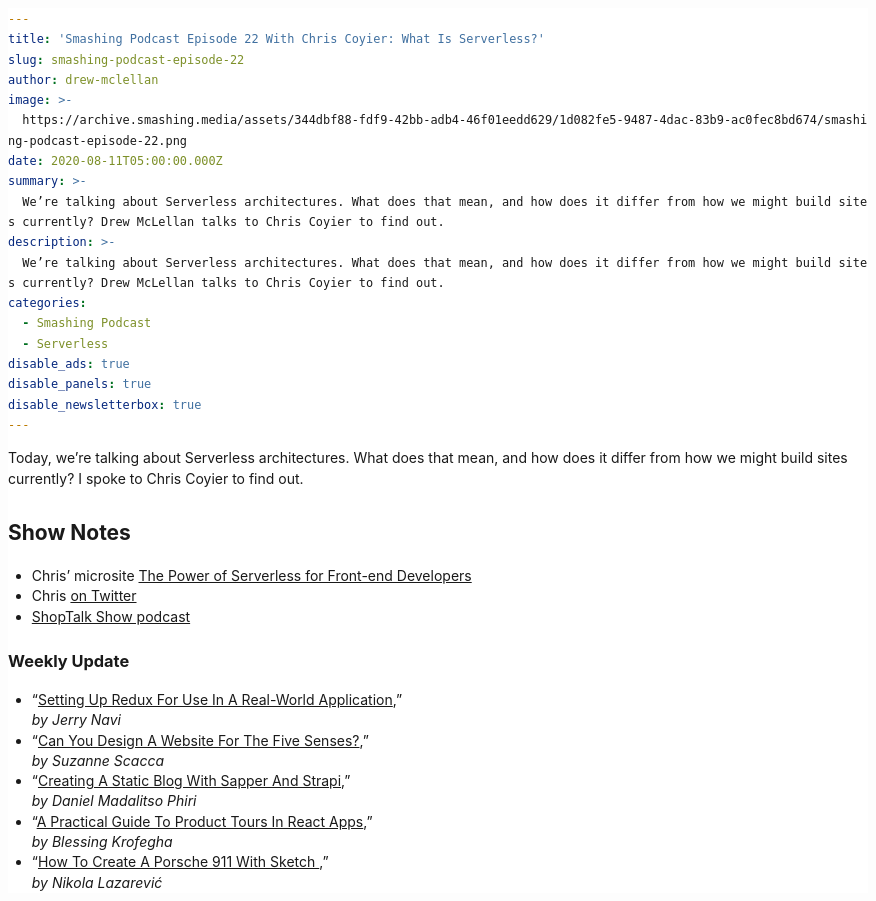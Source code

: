 ```yaml
---
title: 'Smashing Podcast Episode 22 With Chris Coyier: What Is Serverless?'
slug: smashing-podcast-episode-22
author: drew-mclellan
image: >-
  https://archive.smashing.media/assets/344dbf88-fdf9-42bb-adb4-46f01eedd629/1d082fe5-9487-4dac-83b9-ac0fec8bd674/smashing-podcast-episode-22.png
date: 2020-08-11T05:00:00.000Z
summary: >-
  We’re talking about Serverless architectures. What does that mean, and how does it differ from how we might build sites currently? Drew McLellan talks to Chris Coyier to find out.
description: >-
  We’re talking about Serverless architectures. What does that mean, and how does it differ from how we might build sites currently? Drew McLellan talks to Chris Coyier to find out.
categories:
  - Smashing Podcast
  - Serverless
disable_ads: true
disable_panels: true
disable_newsletterbox: true
---
```


Today, we’re talking about Serverless architectures. What does that mean, and how does it differ from how we might build sites currently? I spoke to Chris Coyier to find out.

<iframe src="https://share.transistor.fm/e/7201e371/dark" width="100%" height="180" frameborder="0" scrolling="no" seamless="true" style="width:100%; height:180px;"></iframe>


## Show Notes

- Chris’ microsite [The Power of Serverless for Front-end Developers](https://serverless.css-tricks.com)
- Chris [on Twitter](https://twitter.com/chriscoyier)
- [ShopTalk Show podcast](https://shoptalkshow.com)

### Weekly Update

- “[Setting Up Redux For Use In A Real-World Application](https://www.smashingmagazine.com/2020/08/redux-real-world-application/),”  
*by Jerry Navi*
- “[Can You Design A Website For The Five Senses?](https://www.smashingmagazine.com/2020/08/design-website-five-senses/),”  
*by Suzanne Scacca*
- “[Creating A Static Blog With Sapper And Strapi](https://www.smashingmagazine.com/2020/08/static-blog-sapper-strapi/),”  
*by Daniel Madalitso Phiri*
- “[A Practical Guide To Product Tours In React Apps](https://www.smashingmagazine.com/2020/08/guide-product-tours-react-apps/),”  
*by Blessing Krofegha*
- “[How To Create A Porsche 911 With Sketch ](https://www.smashingmagazine.com/2020/08/porsche-911-sketch-tutorial-part-3/),”  
*by Nikola Lazarević*
